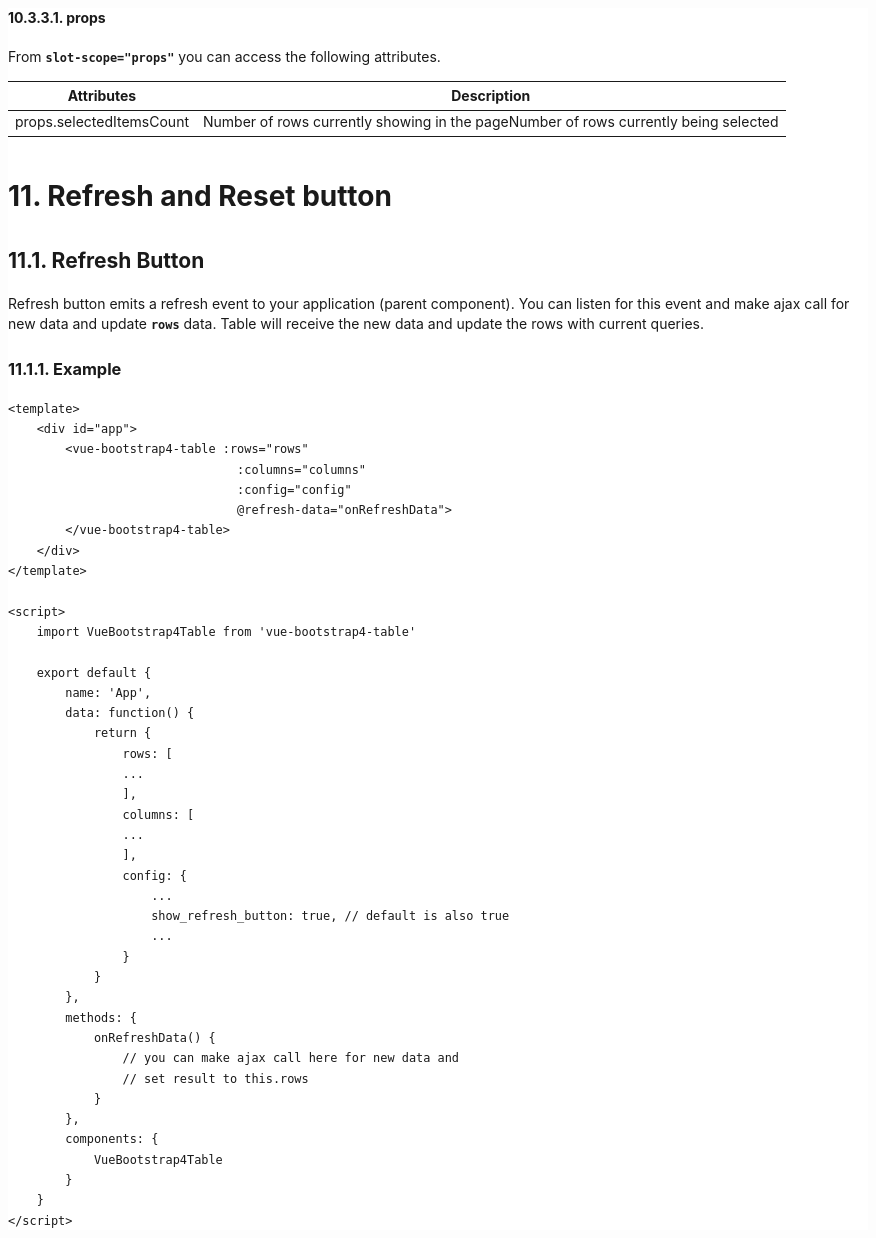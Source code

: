#### 10.3.3.1. props
From **`slot-scope="props"`** you can access the following attributes.

| Attributes |  Description|
|--|--|
| props.selectedItemsCount | Number of rows currently showing in the pageNumber of rows currently being selected |

# 11. Refresh and Reset button

## 11.1. Refresh Button

Refresh button emits a refresh event to your application (parent component). You can listen for this event and make ajax call for new data and update **`rows`** data. Table will receive the new data and update the rows with current queries.

### 11.1.1. Example

```vue
<template>
    <div id="app">
        <vue-bootstrap4-table :rows="rows"
                                :columns="columns"
                                :config="config"
                                @refresh-data="onRefreshData">
        </vue-bootstrap4-table>
    </div>
</template>

<script>
    import VueBootstrap4Table from 'vue-bootstrap4-table'

    export default {
        name: 'App',
        data: function() {
            return {
                rows: [
                ...
                ],
                columns: [
                ...
                ],
                config: {
                    ...
                    show_refresh_button: true, // default is also true
                    ...
                }
            }
        },
        methods: {
            onRefreshData() {
                // you can make ajax call here for new data and
                // set result to this.rows
            }
        },
        components: {
            VueBootstrap4Table
        }
    }
</script>
```
